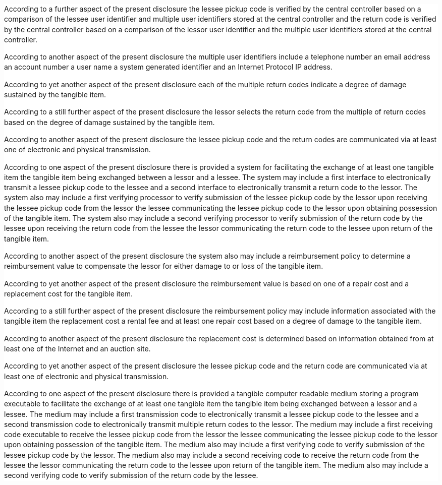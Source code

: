 According to a further aspect of the present disclosure the lessee pickup code is verified by the central controller based on a comparison of the lessee user identifier and multiple user identifiers stored at the central controller and the return code is verified by the central controller based on a comparison of the lessor user identifier and the multiple user identifiers stored at the central controller.

According to another aspect of the present disclosure the multiple user identifiers include a telephone number an email address an account number a user name a system generated identifier and an Internet Protocol IP address.

According to yet another aspect of the present disclosure each of the multiple return codes indicate a degree of damage sustained by the tangible item.

According to a still further aspect of the present disclosure the lessor selects the return code from the multiple of return codes based on the degree of damage sustained by the tangible item.

According to another aspect of the present disclosure the lessee pickup code and the return codes are communicated via at least one of electronic and physical transmission.

According to one aspect of the present disclosure there is provided a system for facilitating the exchange of at least one tangible item the tangible item being exchanged between a lessor and a lessee. The system may include a first interface to electronically transmit a lessee pickup code to the lessee and a second interface to electronically transmit a return code to the lessor. The system also may include a first verifying processor to verify submission of the lessee pickup code by the lessor upon receiving the lessee pickup code from the lessor the lessee communicating the lessee pickup code to the lessor upon obtaining possession of the tangible item. The system also may include a second verifying processor to verify submission of the return code by the lessee upon receiving the return code from the lessee the lessor communicating the return code to the lessee upon return of the tangible item.

According to another aspect of the present disclosure the system also may include a reimbursement policy to determine a reimbursement value to compensate the lessor for either damage to or loss of the tangible item.

According to yet another aspect of the present disclosure the reimbursement value is based on one of a repair cost and a replacement cost for the tangible item.

According to a still further aspect of the present disclosure the reimbursement policy may include information associated with the tangible item the replacement cost a rental fee and at least one repair cost based on a degree of damage to the tangible item.

According to another aspect of the present disclosure the replacement cost is determined based on information obtained from at least one of the Internet and an auction site.

According to yet another aspect of the present disclosure the lessee pickup code and the return code are communicated via at least one of electronic and physical transmission.

According to one aspect of the present disclosure there is provided a tangible computer readable medium storing a program executable to facilitate the exchange of at least one tangible item the tangible item being exchanged between a lessor and a lessee. The medium may include a first transmission code to electronically transmit a lessee pickup code to the lessee and a second transmission code to electronically transmit multiple return codes to the lessor. The medium may include a first receiving code executable to receive the lessee pickup code from the lessor the lessee communicating the lessee pickup code to the lessor upon obtaining possession of the tangible item. The medium also may include a first verifying code to verify submission of the lessee pickup code by the lessor. The medium also may include a second receiving code to receive the return code from the lessee the lessor communicating the return code to the lessee upon return of the tangible item. The medium also may include a second verifying code to verify submission of the return code by the lessee.
